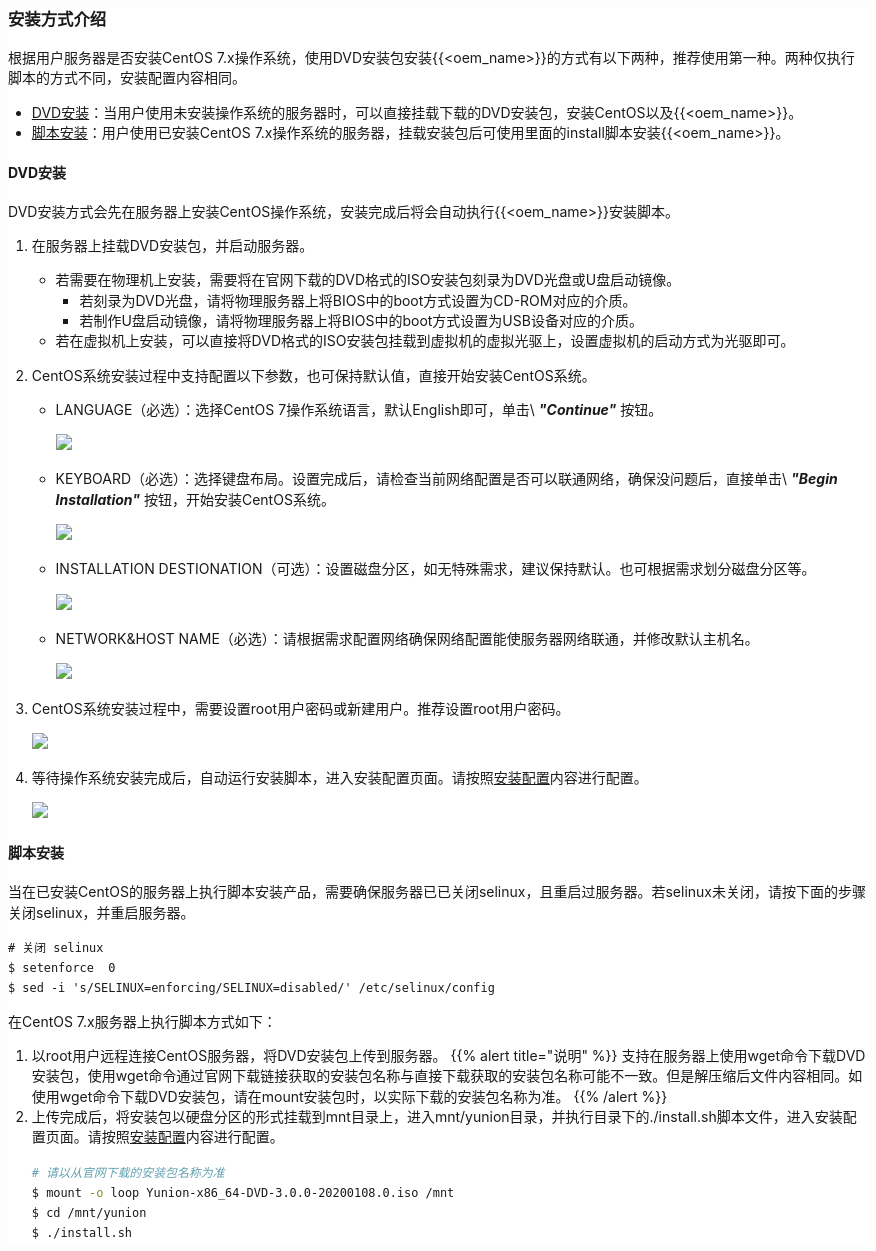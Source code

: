 ### 安装方式介绍

根据用户服务器是否安装CentOS 7.x操作系统，使用DVD安装包安装{{<oem_name>}}的方式有以下两种，推荐使用第一种。两种仅执行脚本的方式不同，安装配置内容相同。

- [DVD安装](#dvd安装)：当用户使用未安装操作系统的服务器时，可以直接挂载下载的DVD安装包，安装CentOS以及{{<oem_name>}}。
- [脚本安装](#脚本安装)：用户使用已安装CentOS 7.x操作系统的服务器，挂载安装包后可使用里面的install脚本安装{{<oem_name>}}。

#### DVD安装

DVD安装方式会先在服务器上安装CentOS操作系统，安装完成后将会自动执行{{<oem_name>}}安装脚本。

1. 在服务器上挂载DVD安装包，并启动服务器。
    - 若需要在物理机上安装，需要将在官网下载的DVD格式的ISO安装包刻录为DVD光盘或U盘启动镜像。
      - 若刻录为DVD光盘，请将物理服务器上将BIOS中的boot方式设置为CD-ROM对应的介质。
      - 若制作U盘启动镜像，请将物理服务器上将BIOS中的boot方式设置为USB设备对应的介质。
    - 若在虚拟机上安装，可以直接将DVD格式的ISO安装包挂载到虚拟机的虚拟光驱上，设置虚拟机的启动方式为光驱即可。
2. CentOS系统安装过程中支持配置以下参数，也可保持默认值，直接开始安装CentOS系统。
    - LANGUAGE（必选）：选择CentOS 7操作系统语言，默认English即可，单击\ **_"Continue"_** 按钮。

        ![](../images/centos-language.png)

    - KEYBOARD（必选）：选择键盘布局。设置完成后，请检查当前网络配置是否可以联通网络，确保没问题后，直接单击\ **_"Begin Installation"_** 按钮，开始安装CentOS系统。

        ![](../images/centos-keyboard.png)

    - INSTALLATION DESTIONATION（可选）：设置磁盘分区，如无特殊需求，建议保持默认。也可根据需求划分磁盘分区等。

        ![](../images/centos-disk.png)

    - NETWORK&HOST NAME（必选）：请根据需求配置网络确保网络配置能使服务器网络联通，并修改默认主机名。

        ![](../images/centos-network.png) 

3. CentOS系统安装过程中，需要设置root用户密码或新建用户。推荐设置root用户密码。

    ![](../images/centossetroot.png)

4. 等待操作系统安装完成后，自动运行安装脚本，进入安装配置页面。请按照[安装配置](#安装配置)内容进行配置。

    ![](../images/k8s-config1.png)

#### 脚本安装

当在已安装CentOS的服务器上执行脚本安装产品，需要确保服务器已已关闭selinux，且重启过服务器。若selinux未关闭，请按下面的步骤关闭selinux，并重启服务器。

```
# 关闭 selinux
$ setenforce  0
$ sed -i 's/SELINUX=enforcing/SELINUX=disabled/' /etc/selinux/config
```

在CentOS 7.x服务器上执行脚本方式如下：

1. 以root用户远程连接CentOS服务器，将DVD安装包上传到服务器。
{{% alert title="说明" %}}
支持在服务器上使用wget命令下载DVD安装包，使用wget命令通过官网下载链接获取的安装包名称与直接下载获取的安装包名称可能不一致。但是解压缩后文件内容相同。如使用wget命令下载DVD安装包，请在mount安装包时，以实际下载的安装包名称为准。
{{% /alert %}}
2. 上传完成后，将安装包以硬盘分区的形式挂载到mnt目录上，进入mnt/yunion目录，并执行目录下的./install.sh脚本文件，进入安装配置页面。请按照[安装配置](#安装配置)内容进行配置。
    ```bash
    # 请以从官网下载的安装包名称为准
    $ mount -o loop Yunion-x86_64-DVD-3.0.0-20200108.0.iso /mnt  
    $ cd /mnt/yunion
    $ ./install.sh
    ```